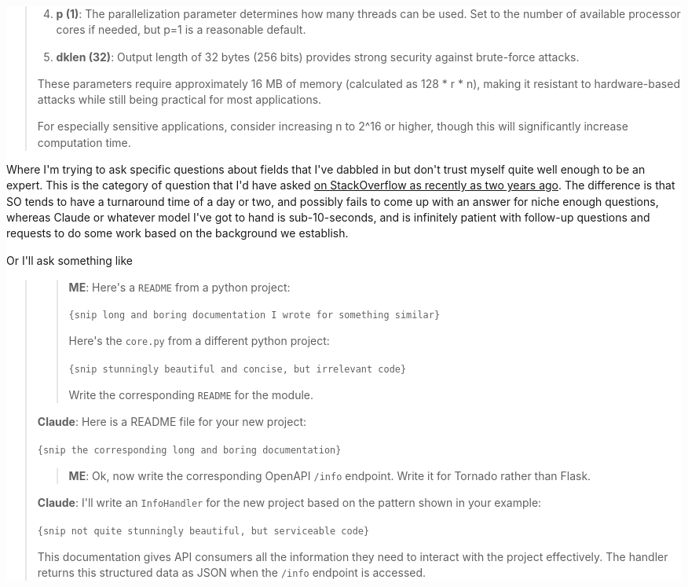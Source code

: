 > 4. **p (1)**: The parallelization parameter determines how many threads can be used. Set to the number of available processor cores if needed, but p=1 is a reasonable default.
> 
> 5. **dklen (32)**: Output length of 32 bytes (256 bits) provides strong security against brute-force attacks.
> 
> These parameters require approximately 16 MB of memory (calculated as 128 * r * n), making it resistant to hardware-based attacks while still being practical for most applications.
> 
> For especially sensitive applications, consider increasing n to 2^16 or higher, though this will significantly increase computation time.

Where I'm trying to ask specific questions about fields that I've dabbled in but don't trust myself quite well enough to be an expert. This is the category of question that I'd have asked [on StackOverflow as recently as two years ago](https://stackoverflow.com/users/190887/inaimathi). The difference is that SO tends to have a turnaround time of a day or two, and possibly fails to come up with an answer for niche enough questions, whereas Claude or whatever model I've got to hand is sub-10-seconds, and is infinitely patient with follow-up questions and requests to do some work based on the background we establish.

Or I'll ask something like 

>> **ME**: 
>> Here's a `README` from a python project: 
>> 
>> ``` 
>> {snip long and boring documentation I wrote for something similar} 
>> ``` 
>> 
>> Here's the `core.py` from a different python project: 
>> 
>> 
>> ``` 
>> {snip stunningly beautiful and concise, but irrelevant code} 
>> ``` 
>> 
>> Write the corresponding `README` for the module.
>
> **Claude**:
> Here is a README file for your new project:
>
> ```
> {snip the corresponding long and boring documentation}
> ```
>
>> **ME**: 
>> Ok, now write the corresponding OpenAPI `/info` endpoint. Write it for Tornado rather than Flask. 
>
> **Claude**: 
> I'll write an `InfoHandler` for the new project based on the pattern shown in your example: 
> ``` 
> {snip not quite stunningly beautiful, but serviceable code} 
> ```
> 
> This documentation gives API consumers all the information they need to interact with the project effectively. The handler returns this structured data as JSON when the `/info` endpoint is accessed.
